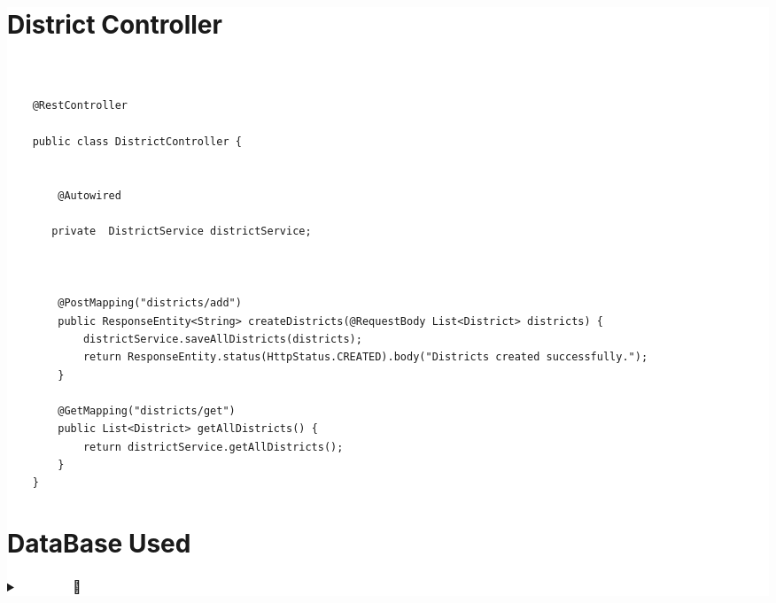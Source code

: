 
#   District Controller
```


	@RestController
	
	public class DistrictController {
	    

	    @Autowired
	    
       private  DistrictService districtService;

	  
	    
	    @PostMapping("districts/add")
	    public ResponseEntity<String> createDistricts(@RequestBody List<District> districts) {
	        districtService.saveAllDistricts(districts);
	        return ResponseEntity.status(HttpStatus.CREATED).body("Districts created successfully.");
	    }

	    @GetMapping("districts/get")
	    public List<District> getAllDistricts() {
	        return districtService.getAllDistricts();
	    }
	}

```




	
	


  


	







	



# DataBase Used

<details><summary><b><span style="color: white;">Clickme</span></b> &#x1F4F2; </summary></details>





